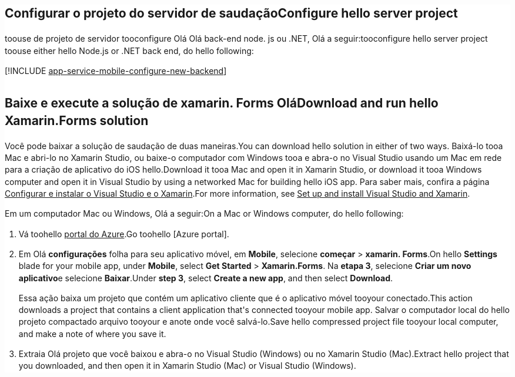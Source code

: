 ## <a name="configure-hello-server-project"></a><span data-ttu-id="beba7-121">Configurar o projeto do servidor de saudação</span><span class="sxs-lookup"><span data-stu-id="beba7-121">Configure hello server project</span></span>

<span data-ttu-id="beba7-122">toouse de projeto de servidor tooconfigure Olá Olá back-end node. js ou .NET, Olá a seguir:</span><span class="sxs-lookup"><span data-stu-id="beba7-122">tooconfigure hello server project toouse either hello Node.js or .NET back end, do hello following:</span></span>

[!INCLUDE [app-service-mobile-configure-new-backend](../../includes/app-service-mobile-configure-new-backend.md)]

## <a name="download-and-run-hello-xamarinforms-solution"></a><span data-ttu-id="beba7-123">Baixe e execute a solução de xamarin. Forms Olá</span><span class="sxs-lookup"><span data-stu-id="beba7-123">Download and run hello Xamarin.Forms solution</span></span>

<span data-ttu-id="beba7-124">Você pode baixar a solução de saudação de duas maneiras.</span><span class="sxs-lookup"><span data-stu-id="beba7-124">You can download hello solution in either of two ways.</span></span> <span data-ttu-id="beba7-125">Baixá-lo tooa Mac e abri-lo no Xamarin Studio, ou baixe-o computador com Windows tooa e abra-o no Visual Studio usando um Mac em rede para a criação de aplicativo do iOS hello.</span><span class="sxs-lookup"><span data-stu-id="beba7-125">Download it tooa Mac and open it in Xamarin Studio, or download it tooa Windows computer and open it in Visual Studio by using a networked Mac for building hello iOS app.</span></span> <span data-ttu-id="beba7-126">Para saber mais, confira a página [Configurar e instalar o Visual Studio e o Xamarin](https://msdn.microsoft.com/library/mt613162.aspx).</span><span class="sxs-lookup"><span data-stu-id="beba7-126">For more information, see [Set up and install Visual Studio and Xamarin](https://msdn.microsoft.com/library/mt613162.aspx).</span></span>

<span data-ttu-id="beba7-127">Em um computador Mac ou Windows, Olá a seguir:</span><span class="sxs-lookup"><span data-stu-id="beba7-127">On a Mac or Windows computer, do hello following:</span></span>

1. <span data-ttu-id="beba7-128">Vá toohello [portal do Azure].</span><span class="sxs-lookup"><span data-stu-id="beba7-128">Go toohello [Azure portal].</span></span>

2. <span data-ttu-id="beba7-129">Em Olá **configurações** folha para seu aplicativo móvel, em **Mobile**, selecione **começar** > **xamarin. Forms**.</span><span class="sxs-lookup"><span data-stu-id="beba7-129">On hello **Settings** blade for your mobile app, under **Mobile**, select **Get Started** > **Xamarin.Forms**.</span></span> <span data-ttu-id="beba7-130">Na **etapa 3**, selecione **Criar um novo aplicativo**e selecione **Baixar**.</span><span class="sxs-lookup"><span data-stu-id="beba7-130">Under **step 3**, select  **Create a new app**, and then select **Download**.</span></span>

   <span data-ttu-id="beba7-131">Essa ação baixa um projeto que contém um aplicativo cliente que é o aplicativo móvel tooyour conectado.</span><span class="sxs-lookup"><span data-stu-id="beba7-131">This action downloads a project that contains a client application that's connected tooyour mobile app.</span></span> <span data-ttu-id="beba7-132">Salvar o computador local do hello projeto compactado arquivo tooyour e anote onde você salvá-lo.</span><span class="sxs-lookup"><span data-stu-id="beba7-132">Save hello compressed project file tooyour local computer, and make a note of where you save it.</span></span>

3. <span data-ttu-id="beba7-133">Extraia Olá projeto que você baixou e abra-o no Visual Studio (Windows) ou no Xamarin Studio (Mac).</span><span class="sxs-lookup"><span data-stu-id="beba7-133">Extract hello project that you downloaded, and then open it in Xamarin Studio (Mac) or Visual Studio (Windows).</span></span>


[6]: ./media/app-service-mobile-xamarin-forms-get-started/xamarin-forms-quickstart.png
[8]: ./media/app-service-mobile-xamarin-forms-get-started/xamarin-forms-quickstart-vs.png
[9]: ./media/app-service-mobile-xamarin-forms-get-started/xamarin-forms-quickstart-xs.png
[10]: ./media/app-service-mobile-xamarin-forms-get-started/mobile-quickstart-startup-ios.png
[11]: ./media/app-service-mobile-xamarin-forms-get-started/mobile-quickstart-startup-android.png
[12]: ./media/app-service-mobile-xamarin-forms-get-started/mobile-quickstart-startup-windows.png
[Visual Studio Professional 2013]: https://go.microsoft.com/fwLink/p/?LinkID=257546
[Mobile app SDK]: http://go.microsoft.com/fwlink/?LinkId=257545
[portal do Azure]: https://portal.azure.com/